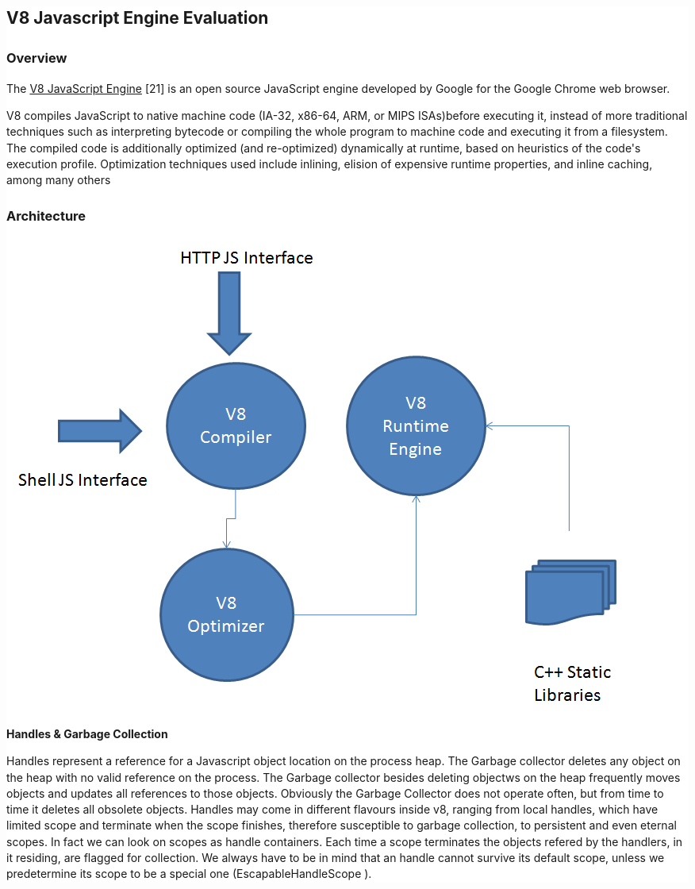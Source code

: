 ## V8 Javascript Engine Evaluation

### Overview

The [V8 JavaScript Engine](https://developers.google.com/v8/) [21] is an open source JavaScript engine developed by Google for the Google Chrome web browser. 

V8 compiles JavaScript to native machine code (IA-32, x86-64, ARM, or MIPS ISAs)before executing it, instead of more traditional techniques such as interpreting bytecode or compiling the whole program to machine code and executing it from a filesystem. The compiled code is additionally optimized (and re-optimized) dynamically at runtime, based on heuristics of the code's execution profile. Optimization techniques used include inlining, elision of expensive runtime properties, and inline caching, among many others

### Architecture

![Figure @sota-v8-arch V8 Architecture](https://github.com/reTHINK-project/core-framework/blob/master/docs/sota/v8-arch.png)

**Handles & Garbage Collection**

Handles represent a reference for a Javascript object location on the process heap. The Garbage collector deletes any object on the heap with no valid reference on the process. The Garbage collector besides deleting objectws on the heap frequently moves objects and updates all references to those objects. Obviously the Garbage Collector does not operate often, but from time to time it deletes all obsolete objects.
Handles may come in different flavours inside v8, ranging from local handles, which have limited scope and terminate when the scope finishes, therefore susceptible to garbage collection, to persistent and even eternal scopes.
In fact we can look on scopes as handle containers. Each time a scope terminates the objects refered by the handlers, in it residing, are flagged for collection.
We always have to be in mind that an handle cannot survive its default scope, unless we predetermine its scope to be a special one (EscapableHandleScope ).
